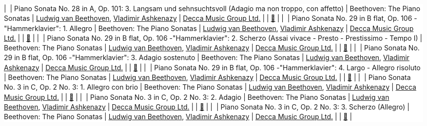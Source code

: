 | <img src="https://i.scdn.co/image/ab67616d0000b273c18e2114a3a3ef543635197a" alt="" width="50" /> | Piano Sonata No. 28 in A, Op. 101: 3. Langsam und sehnsuchtsvoll (Adagio ma non troppo, con affetto)                            | Beethoven: The Piano Sonatas                                       | [Ludwig van Beethoven](ludwig_van_beethoven.md), [Vladimir Ashkenazy](vladimir_ashkenazy.md)                                                                                                                                                                              | [Decca Music Group Ltd.](../labels/decca_music_group_ltd_.md)     |     | [🔗](https://open.spotify.com/track/0Enb2uwLWzhszdFVvXR9GN) |
| <img src="https://i.scdn.co/image/ab67616d0000b273c18e2114a3a3ef543635197a" alt="" width="50" /> | Piano Sonata No. 29 in B flat, Op. 106 -"Hammerklavier": 1. Allegro                                                             | Beethoven: The Piano Sonatas                                       | [Ludwig van Beethoven](ludwig_van_beethoven.md), [Vladimir Ashkenazy](vladimir_ashkenazy.md)                                                                                                                                                                              | [Decca Music Group Ltd.](../labels/decca_music_group_ltd_.md)     |     | [🔗](https://open.spotify.com/track/7HuiaLJAKmUDZSSe5gsPBb) |
| <img src="https://i.scdn.co/image/ab67616d0000b273c18e2114a3a3ef543635197a" alt="" width="50" /> | Piano Sonata No. 29 in B flat, Op. 106 -"Hammerklavier": 2. Scherzo (Assai vivace - Presto - Prestissimo - Tempo I)             | Beethoven: The Piano Sonatas                                       | [Ludwig van Beethoven](ludwig_van_beethoven.md), [Vladimir Ashkenazy](vladimir_ashkenazy.md)                                                                                                                                                                              | [Decca Music Group Ltd.](../labels/decca_music_group_ltd_.md)     |     | [🔗](https://open.spotify.com/track/0p7MucNl42X928zuT1iZCX) |
| <img src="https://i.scdn.co/image/ab67616d0000b273c18e2114a3a3ef543635197a" alt="" width="50" /> | Piano Sonata No. 29 in B flat, Op. 106 -"Hammerklavier": 3. Adagio sostenuto                                                    | Beethoven: The Piano Sonatas                                       | [Ludwig van Beethoven](ludwig_van_beethoven.md), [Vladimir Ashkenazy](vladimir_ashkenazy.md)                                                                                                                                                                              | [Decca Music Group Ltd.](../labels/decca_music_group_ltd_.md)     |     | [🔗](https://open.spotify.com/track/1e41zTu6iZWK8dnqCdU4fd) |
| <img src="https://i.scdn.co/image/ab67616d0000b273c18e2114a3a3ef543635197a" alt="" width="50" /> | Piano Sonata No. 29 in B flat, Op. 106 -"Hammerklavier": 4. Largo - Allegro risoluto                                            | Beethoven: The Piano Sonatas                                       | [Ludwig van Beethoven](ludwig_van_beethoven.md), [Vladimir Ashkenazy](vladimir_ashkenazy.md)                                                                                                                                                                              | [Decca Music Group Ltd.](../labels/decca_music_group_ltd_.md)     |     | [🔗](https://open.spotify.com/track/6D2m6JYhKjzz3gVmvjZTAg) |
| <img src="https://i.scdn.co/image/ab67616d0000b273c18e2114a3a3ef543635197a" alt="" width="50" /> | Piano Sonata No. 3 in C, Op. 2 No. 3: 1. Allegro con brio                                                                       | Beethoven: The Piano Sonatas                                       | [Ludwig van Beethoven](ludwig_van_beethoven.md), [Vladimir Ashkenazy](vladimir_ashkenazy.md)                                                                                                                                                                              | [Decca Music Group Ltd.](../labels/decca_music_group_ltd_.md)     |     | [🔗](https://open.spotify.com/track/6E4pjpSYbSHc3DRnLSnYcE) |
| <img src="https://i.scdn.co/image/ab67616d0000b273c18e2114a3a3ef543635197a" alt="" width="50" /> | Piano Sonata No. 3 in C, Op. 2 No. 3: 2. Adagio                                                                                 | Beethoven: The Piano Sonatas                                       | [Ludwig van Beethoven](ludwig_van_beethoven.md), [Vladimir Ashkenazy](vladimir_ashkenazy.md)                                                                                                                                                                              | [Decca Music Group Ltd.](../labels/decca_music_group_ltd_.md)     |     | [🔗](https://open.spotify.com/track/62qDWPZpDnLJqL85aWZs2E) |
| <img src="https://i.scdn.co/image/ab67616d0000b273c18e2114a3a3ef543635197a" alt="" width="50" /> | Piano Sonata No. 3 in C, Op. 2 No. 3: 3. Scherzo (Allegro)                                                                      | Beethoven: The Piano Sonatas                                       | [Ludwig van Beethoven](ludwig_van_beethoven.md), [Vladimir Ashkenazy](vladimir_ashkenazy.md)                                                                                                                                                                              | [Decca Music Group Ltd.](../labels/decca_music_group_ltd_.md)     |     | [🔗](https://open.spotify.com/track/0cG1eHAxX9qgBoHkmJMEhl) |